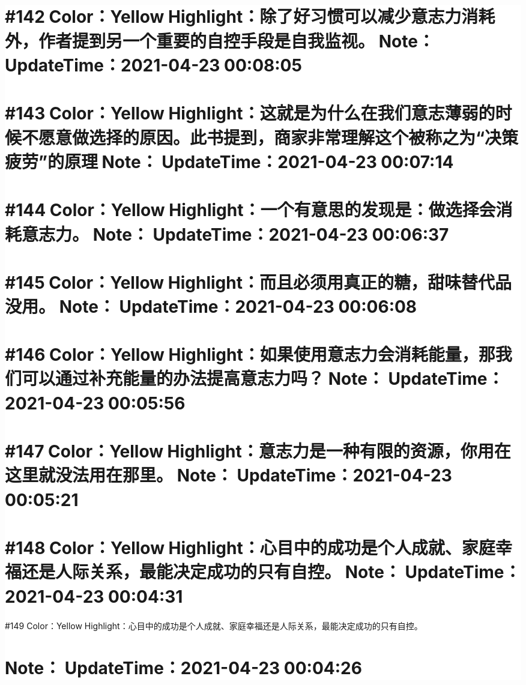 #142
Color：Yellow
Highlight：除了好习惯可以减少意志力消耗外，作者提到另一个重要的自控手段是自我监视。 
Note： 
UpdateTime：2021-04-23 00:08:05
==================================================================
 
#143
Color：Yellow
Highlight：这就是为什么在我们意志薄弱的时候不愿意做选择的原因。此书提到，商家非常理解这个被称之为“决策疲劳”的原理 
Note： 
UpdateTime：2021-04-23 00:07:14
==================================================================
 
#144
Color：Yellow
Highlight：一个有意思的发现是：做选择会消耗意志力。 
Note： 
UpdateTime：2021-04-23 00:06:37
==================================================================
 
#145
Color：Yellow
Highlight：而且必须用真正的糖，甜味替代品没用。 
Note： 
UpdateTime：2021-04-23 00:06:08
==================================================================
 
#146
Color：Yellow
Highlight：如果使用意志力会消耗能量，那我们可以通过补充能量的办法提高意志力吗？ 
Note： 
UpdateTime：2021-04-23 00:05:56
==================================================================
 
#147
Color：Yellow
Highlight：意志力是一种有限的资源，你用在这里就没法用在那里。 
Note： 
UpdateTime：2021-04-23 00:05:21
==================================================================
 
#148
Color：Yellow
Highlight：心目中的成功是个人成就、家庭幸福还是人际关系，最能决定成功的只有自控。 
Note： 
UpdateTime：2021-04-23 00:04:31
==================================================================
 
#149
Color：Yellow
Highlight：心目中的成功是个人成就、家庭幸福还是人际关系，最能决定成功的只有自控。
 
Note： 
UpdateTime：2021-04-23 00:04:26
==================================================================
 